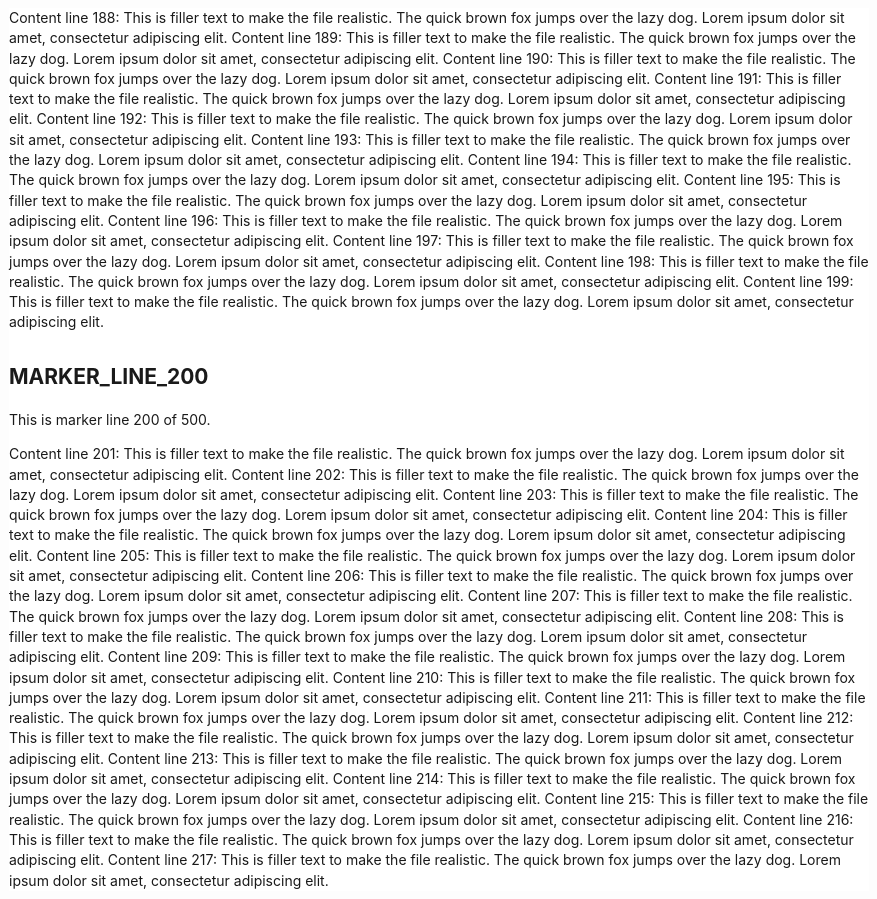 Content line 188: This is filler text to make the file realistic. The quick brown fox jumps over the lazy dog. Lorem ipsum dolor sit amet, consectetur adipiscing elit.
Content line 189: This is filler text to make the file realistic. The quick brown fox jumps over the lazy dog. Lorem ipsum dolor sit amet, consectetur adipiscing elit.
Content line 190: This is filler text to make the file realistic. The quick brown fox jumps over the lazy dog. Lorem ipsum dolor sit amet, consectetur adipiscing elit.
Content line 191: This is filler text to make the file realistic. The quick brown fox jumps over the lazy dog. Lorem ipsum dolor sit amet, consectetur adipiscing elit.
Content line 192: This is filler text to make the file realistic. The quick brown fox jumps over the lazy dog. Lorem ipsum dolor sit amet, consectetur adipiscing elit.
Content line 193: This is filler text to make the file realistic. The quick brown fox jumps over the lazy dog. Lorem ipsum dolor sit amet, consectetur adipiscing elit.
Content line 194: This is filler text to make the file realistic. The quick brown fox jumps over the lazy dog. Lorem ipsum dolor sit amet, consectetur adipiscing elit.
Content line 195: This is filler text to make the file realistic. The quick brown fox jumps over the lazy dog. Lorem ipsum dolor sit amet, consectetur adipiscing elit.
Content line 196: This is filler text to make the file realistic. The quick brown fox jumps over the lazy dog. Lorem ipsum dolor sit amet, consectetur adipiscing elit.
Content line 197: This is filler text to make the file realistic. The quick brown fox jumps over the lazy dog. Lorem ipsum dolor sit amet, consectetur adipiscing elit.
Content line 198: This is filler text to make the file realistic. The quick brown fox jumps over the lazy dog. Lorem ipsum dolor sit amet, consectetur adipiscing elit.
Content line 199: This is filler text to make the file realistic. The quick brown fox jumps over the lazy dog. Lorem ipsum dolor sit amet, consectetur adipiscing elit.
## MARKER_LINE_200

This is marker line 200 of 500.

Content line 201: This is filler text to make the file realistic. The quick brown fox jumps over the lazy dog. Lorem ipsum dolor sit amet, consectetur adipiscing elit.
Content line 202: This is filler text to make the file realistic. The quick brown fox jumps over the lazy dog. Lorem ipsum dolor sit amet, consectetur adipiscing elit.
Content line 203: This is filler text to make the file realistic. The quick brown fox jumps over the lazy dog. Lorem ipsum dolor sit amet, consectetur adipiscing elit.
Content line 204: This is filler text to make the file realistic. The quick brown fox jumps over the lazy dog. Lorem ipsum dolor sit amet, consectetur adipiscing elit.
Content line 205: This is filler text to make the file realistic. The quick brown fox jumps over the lazy dog. Lorem ipsum dolor sit amet, consectetur adipiscing elit.
Content line 206: This is filler text to make the file realistic. The quick brown fox jumps over the lazy dog. Lorem ipsum dolor sit amet, consectetur adipiscing elit.
Content line 207: This is filler text to make the file realistic. The quick brown fox jumps over the lazy dog. Lorem ipsum dolor sit amet, consectetur adipiscing elit.
Content line 208: This is filler text to make the file realistic. The quick brown fox jumps over the lazy dog. Lorem ipsum dolor sit amet, consectetur adipiscing elit.
Content line 209: This is filler text to make the file realistic. The quick brown fox jumps over the lazy dog. Lorem ipsum dolor sit amet, consectetur adipiscing elit.
Content line 210: This is filler text to make the file realistic. The quick brown fox jumps over the lazy dog. Lorem ipsum dolor sit amet, consectetur adipiscing elit.
Content line 211: This is filler text to make the file realistic. The quick brown fox jumps over the lazy dog. Lorem ipsum dolor sit amet, consectetur adipiscing elit.
Content line 212: This is filler text to make the file realistic. The quick brown fox jumps over the lazy dog. Lorem ipsum dolor sit amet, consectetur adipiscing elit.
Content line 213: This is filler text to make the file realistic. The quick brown fox jumps over the lazy dog. Lorem ipsum dolor sit amet, consectetur adipiscing elit.
Content line 214: This is filler text to make the file realistic. The quick brown fox jumps over the lazy dog. Lorem ipsum dolor sit amet, consectetur adipiscing elit.
Content line 215: This is filler text to make the file realistic. The quick brown fox jumps over the lazy dog. Lorem ipsum dolor sit amet, consectetur adipiscing elit.
Content line 216: This is filler text to make the file realistic. The quick brown fox jumps over the lazy dog. Lorem ipsum dolor sit amet, consectetur adipiscing elit.
Content line 217: This is filler text to make the file realistic. The quick brown fox jumps over the lazy dog. Lorem ipsum dolor sit amet, consectetur adipiscing elit.